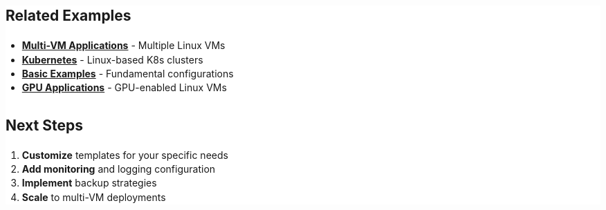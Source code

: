 ## Related Examples

- **[Multi-VM Applications](multi-vm.md)** - Multiple Linux VMs
- **[Kubernetes](kubernetes.md)** - Linux-based K8s clusters
- **[Basic Examples](basic.md)** - Fundamental configurations
- **[GPU Applications](gpu.md)** - GPU-enabled Linux VMs

## Next Steps

1. **Customize** templates for your specific needs
2. **Add monitoring** and logging configuration
3. **Implement** backup strategies
4. **Scale** to multi-VM deployments